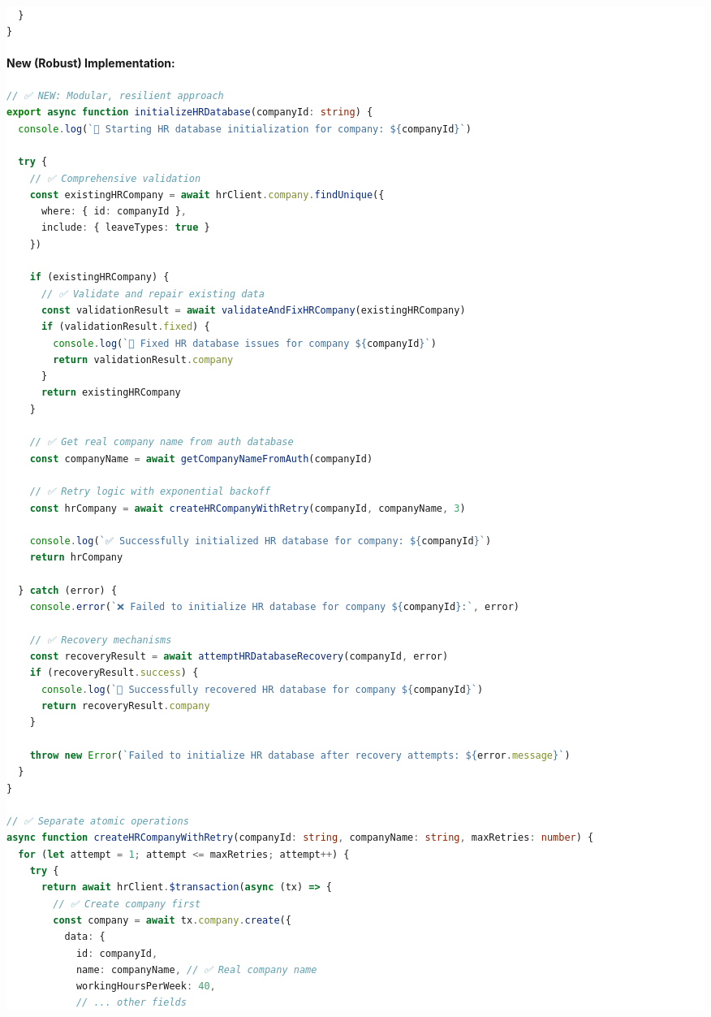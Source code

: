```typescript
  }
}
```

#### **New (Robust) Implementation:**
```typescript
// ✅ NEW: Modular, resilient approach
export async function initializeHRDatabase(companyId: string) {
  console.log(`🚀 Starting HR database initialization for company: ${companyId}`)
  
  try {
    // ✅ Comprehensive validation
    const existingHRCompany = await hrClient.company.findUnique({
      where: { id: companyId },
      include: { leaveTypes: true }
    })

    if (existingHRCompany) {
      // ✅ Validate and repair existing data
      const validationResult = await validateAndFixHRCompany(existingHRCompany)
      if (validationResult.fixed) {
        console.log(`🔧 Fixed HR database issues for company ${companyId}`)
        return validationResult.company
      }
      return existingHRCompany
    }

    // ✅ Get real company name from auth database
    const companyName = await getCompanyNameFromAuth(companyId)
    
    // ✅ Retry logic with exponential backoff
    const hrCompany = await createHRCompanyWithRetry(companyId, companyName, 3)
    
    console.log(`✅ Successfully initialized HR database for company: ${companyId}`)
    return hrCompany

  } catch (error) {
    console.error(`❌ Failed to initialize HR database for company ${companyId}:`, error)
    
    // ✅ Recovery mechanisms
    const recoveryResult = await attemptHRDatabaseRecovery(companyId, error)
    if (recoveryResult.success) {
      console.log(`🔄 Successfully recovered HR database for company ${companyId}`)
      return recoveryResult.company
    }

    throw new Error(`Failed to initialize HR database after recovery attempts: ${error.message}`)
  }
}

// ✅ Separate atomic operations
async function createHRCompanyWithRetry(companyId: string, companyName: string, maxRetries: number) {
  for (let attempt = 1; attempt <= maxRetries; attempt++) {
    try {
      return await hrClient.$transaction(async (tx) => {
        // ✅ Create company first
        const company = await tx.company.create({
          data: {
            id: companyId,
            name: companyName, // ✅ Real company name
            workingHoursPerWeek: 40,
            // ... other fields
```